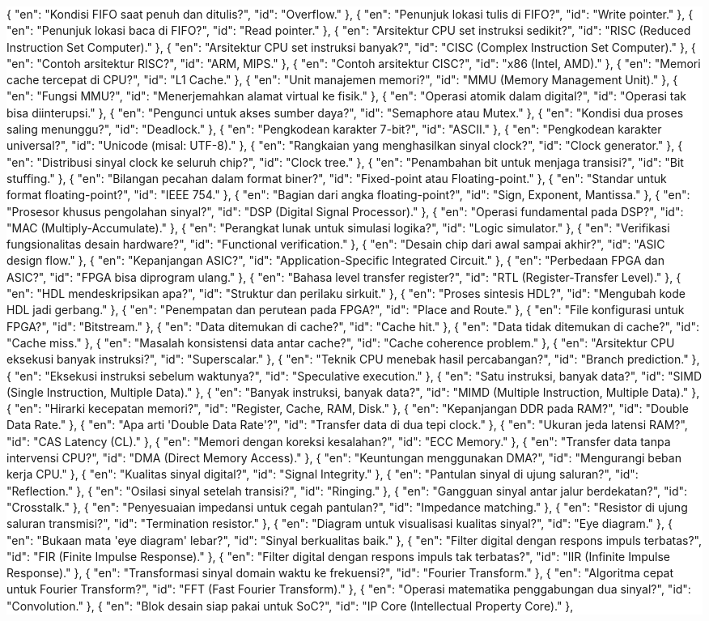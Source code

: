   { "en": "Kondisi FIFO saat penuh dan ditulis?", "id": "Overflow." },
  { "en": "Penunjuk lokasi tulis di FIFO?", "id": "Write pointer." },
  { "en": "Penunjuk lokasi baca di FIFO?", "id": "Read pointer." },
  { "en": "Arsitektur CPU set instruksi sedikit?", "id": "RISC (Reduced Instruction Set Computer)." },
  { "en": "Arsitektur CPU set instruksi banyak?", "id": "CISC (Complex Instruction Set Computer)." },
  { "en": "Contoh arsitektur RISC?", "id": "ARM, MIPS." },
  { "en": "Contoh arsitektur CISC?", "id": "x86 (Intel, AMD)." },
  { "en": "Memori cache tercepat di CPU?", "id": "L1 Cache." },
  { "en": "Unit manajemen memori?", "id": "MMU (Memory Management Unit)." },
  { "en": "Fungsi MMU?", "id": "Menerjemahkan alamat virtual ke fisik." },
  { "en": "Operasi atomik dalam digital?", "id": "Operasi tak bisa diinterupsi." },
  { "en": "Pengunci untuk akses sumber daya?", "id": "Semaphore atau Mutex." },
  { "en": "Kondisi dua proses saling menunggu?", "id": "Deadlock." },
  { "en": "Pengkodean karakter 7-bit?", "id": "ASCII." },
  { "en": "Pengkodean karakter universal?", "id": "Unicode (misal: UTF-8)." },
  { "en": "Rangkaian yang menghasilkan sinyal clock?", "id": "Clock generator." },
  { "en": "Distribusi sinyal clock ke seluruh chip?", "id": "Clock tree." },
  { "en": "Penambahan bit untuk menjaga transisi?", "id": "Bit stuffing." },
  { "en": "Bilangan pecahan dalam format biner?", "id": "Fixed-point atau Floating-point." },
  { "en": "Standar untuk format floating-point?", "id": "IEEE 754." },
  { "en": "Bagian dari angka floating-point?", "id": "Sign, Exponent, Mantissa." },
  { "en": "Prosesor khusus pengolahan sinyal?", "id": "DSP (Digital Signal Processor)." },
  { "en": "Operasi fundamental pada DSP?", "id": "MAC (Multiply-Accumulate)." },
  { "en": "Perangkat lunak untuk simulasi logika?", "id": "Logic simulator." },
  { "en": "Verifikasi fungsionalitas desain hardware?", "id": "Functional verification." },
  { "en": "Desain chip dari awal sampai akhir?", "id": "ASIC design flow." },
  { "en": "Kepanjangan ASIC?", "id": "Application-Specific Integrated Circuit." },
  { "en": "Perbedaan FPGA dan ASIC?", "id": "FPGA bisa diprogram ulang." },
  { "en": "Bahasa level transfer register?", "id": "RTL (Register-Transfer Level)." },
  { "en": "HDL mendeskripsikan apa?", "id": "Struktur dan perilaku sirkuit." },
  { "en": "Proses sintesis HDL?", "id": "Mengubah kode HDL jadi gerbang." },
  { "en": "Penempatan dan perutean pada FPGA?", "id": "Place and Route." },
  { "en": "File konfigurasi untuk FPGA?", "id": "Bitstream." },
  { "en": "Data ditemukan di cache?", "id": "Cache hit." },
  { "en": "Data tidak ditemukan di cache?", "id": "Cache miss." },
  { "en": "Masalah konsistensi data antar cache?", "id": "Cache coherence problem." },
  { "en": "Arsitektur CPU eksekusi banyak instruksi?", "id": "Superscalar." },
  { "en": "Teknik CPU menebak hasil percabangan?", "id": "Branch prediction." },
  { "en": "Eksekusi instruksi sebelum waktunya?", "id": "Speculative execution." },
  { "en": "Satu instruksi, banyak data?", "id": "SIMD (Single Instruction, Multiple Data)." },
  { "en": "Banyak instruksi, banyak data?", "id": "MIMD (Multiple Instruction, Multiple Data)." },
  { "en": "Hirarki kecepatan memori?", "id": "Register, Cache, RAM, Disk." },
  { "en": "Kepanjangan DDR pada RAM?", "id": "Double Data Rate." },
  { "en": "Apa arti 'Double Data Rate'?", "id": "Transfer data di dua tepi clock." },
  { "en": "Ukuran jeda latensi RAM?", "id": "CAS Latency (CL)." },
  { "en": "Memori dengan koreksi kesalahan?", "id": "ECC Memory." },
  { "en": "Transfer data tanpa intervensi CPU?", "id": "DMA (Direct Memory Access)." },
  { "en": "Keuntungan menggunakan DMA?", "id": "Mengurangi beban kerja CPU." },
  { "en": "Kualitas sinyal digital?", "id": "Signal Integrity." },
  { "en": "Pantulan sinyal di ujung saluran?", "id": "Reflection." },
  { "en": "Osilasi sinyal setelah transisi?", "id": "Ringing." },
  { "en": "Gangguan sinyal antar jalur berdekatan?", "id": "Crosstalk." },
  { "en": "Penyesuaian impedansi untuk cegah pantulan?", "id": "Impedance matching." },
  { "en": "Resistor di ujung saluran transmisi?", "id": "Termination resistor." },
  { "en": "Diagram untuk visualisasi kualitas sinyal?", "id": "Eye diagram." },
  { "en": "Bukaan mata 'eye diagram' lebar?", "id": "Sinyal berkualitas baik." },
  { "en": "Filter digital dengan respons impuls terbatas?", "id": "FIR (Finite Impulse Response)." },
  { "en": "Filter digital dengan respons impuls tak terbatas?", "id": "IIR (Infinite Impulse Response)." },
  { "en": "Transformasi sinyal domain waktu ke frekuensi?", "id": "Fourier Transform." },
  { "en": "Algoritma cepat untuk Fourier Transform?", "id": "FFT (Fast Fourier Transform)." },
  { "en": "Operasi matematika penggabungan dua sinyal?", "id": "Convolution." },
  { "en": "Blok desain siap pakai untuk SoC?", "id": "IP Core (Intellectual Property Core)." },